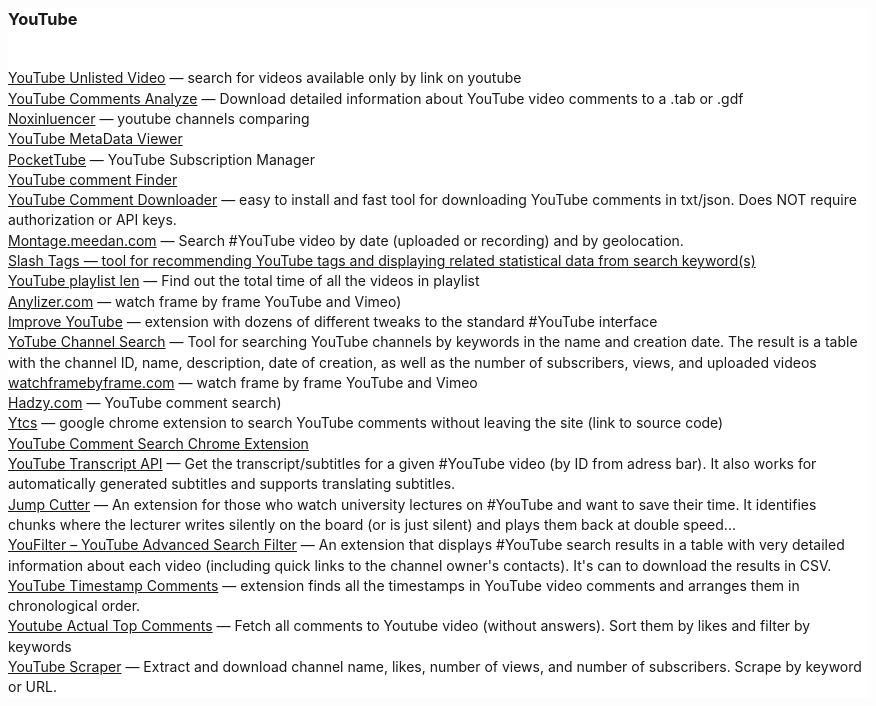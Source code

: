    
   
<a name="youtube"></a>
<h3>YouTube</h3>

</br><a href="https://unlistedvideos.com/">YouTube Unlisted Video</a> — search for videos available only by link on youtube
</br><a href='https://tools.digitalmethods.net/netvizz/youtube/mod_video_info.php'>YouTube Comments Analyze</a> — Download detailed information about YouTube video comments to a .tab or .gdf
</br><a href='https://noxinfluencer.com/youtube/channel-compare'>Noxinluencer</a> — youtube channels comparing
</br><a href="https://citizenevidence.amnestyusa.org/">YouTube MetaData Viewer</a>
</br><a href='https://chrome.google.com/webstore/detail/pockettube-youtube-subscr/kdmnjgijlmjgmimahnillepgcgeemffb/related'>PocketTube</a> — YouTube Subscription Manager
</br><a href="https://ytcomment.kmcat.uk/">YouTube comment Finder</a>
</br><a href='https://github.com/egbertbouman/youtube-comment-downloader'>YouTube Comment Downloader</a> — easy to install and fast tool for downloading YouTube comments in txt/json. Does NOT require authorization or API keys. 
</br><a href='https://montage.meedan.com'>Montage.meedan.com</a> — Search #YouTube video by date (uploaded or recording) and by geolocation.
</br><a href="https://github.com/huhmit/slashtags"> Slash Tags — tool for recommending YouTube tags and displaying related statistical data from search keyword(s)
</br><a href='https://ytplaylist-len.herokuapp.com/'>YouTube playlist len</a> — Find out the total time of all the videos in playlist
</br><a href="https://anilyzer.com/">Anylizer.com</a> — watch frame by frame YouTube and Vimeo)
</br><a href='https://chrome.google.com/webstore/detail/improve-youtube-video-you/bnomihfieiccainjcjblhegjgglakjdd'>Improve YouTube</a> — extension with dozens of different tweaks to the standard #YouTube interface
</br><a href='https://tools.digitalmethods.net/netvizz/youtube/mod_channels_search.php'>YoTube Channel Search</a> — Tool for searching YouTube channels by keywords in the name and creation date. The result is a table with the channel ID, name, description, date of creation, as well as the number of subscribers, views, and uploaded videos
</br><a href="http://www.watchframebyframe.com/">watchframebyframe.com</a> — watch frame by frame YouTube and Vimeo
</br><a href="https://hadzy.com/">Hadzy.com</a> — YouTube comment search)
</br><a href='https://github.com/lettapp/ytcs'>Ytcs</a> — google chrome extension to search YouTube comments without leaving the site (link to source code)
</br><a href="https://chrome.google.com/webstore/detail/ycs-youtube-comment-searc/pmfhcilikeembgbiadjiojgfgcfbcoaa/related">YouTube Comment Search Chrome Extension</a>
</br><a href='https://github.com/jdepoix/youtube-transcript-api'>YouTube Transcript API</a> — Get the transcript/subtitles for a given #YouTube video (by ID from adress bar). It also works for automatically generated subtitles and supports translating subtitles.
</br><a href='https://chrome.google.com/webstore/detail/jump-cutter/lmppdpldfpfdlipofacekcfleacbbncp/related'>Jump Cutter</a> — An extension for those who watch university lectures on #YouTube and want to save their time. It identifies chunks where the lecturer writes silently on the board (or is just silent) and plays them back at double speed...
</br><a href='https://chrome.google.com/webstore/detail/youfilter-–-youtube-advan/lnlanlnejphdbhplbgokklmgfbjphigi/related?hl=ru'>YouFilter – YouTube Advanced Search Filter</a> — An extension that displays #YouTube search results in a table with very detailed information about each video (including quick links to the channel owner's contacts). It's can to download the results in CSV.
</br><a href='https://chrome.google.com/webstore/detail/youtube-timestamp-comment/khngjoedfeicfbjlcfmiigbokbnlibei/related'>YouTube Timestamp Comments</a> — extension finds all the timestamps in YouTube video comments and arranges them in chronological order.
</br><a href='https://chrome.google.com/webstore/detail/youtube-actual-top-commen/hbdmelobmfcompinikjdaiphhonbgfpn/related'>Youtube Actual Top Comments</a> — Fetch all comments to Youtube video (without answers). Sort them by likes and filter  by keywords
</br><a href='https://apify.com/bernardo/youtube-scraper'>YouTube Scraper</a> — Extract and download channel name, likes, number of views, and number of subscribers. Scrape by keyword or URL.
   